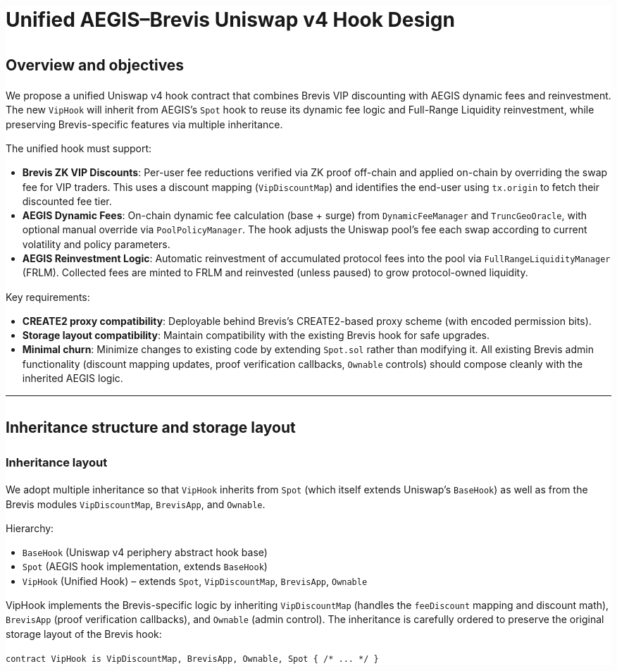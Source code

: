 # Unified AEGIS–Brevis Uniswap v4 Hook Design

## Overview and objectives

We propose a unified Uniswap v4 hook contract that combines Brevis VIP discounting with AEGIS dynamic fees and reinvestment. The new `VipHook` will inherit from AEGIS’s `Spot` hook to reuse its dynamic fee logic and Full-Range Liquidity reinvestment, while preserving Brevis-specific features via multiple inheritance.

The unified hook must support:

- **Brevis ZK VIP Discounts**: Per-user fee reductions verified via ZK proof off-chain and applied on-chain by overriding the swap fee for VIP traders. This uses a discount mapping (`VipDiscountMap`) and identifies the end-user using `tx.origin` to fetch their discounted fee tier.
- **AEGIS Dynamic Fees**: On-chain dynamic fee calculation (base + surge) from `DynamicFeeManager` and `TruncGeoOracle`, with optional manual override via `PoolPolicyManager`. The hook adjusts the Uniswap pool’s fee each swap according to current volatility and policy parameters.
- **AEGIS Reinvestment Logic**: Automatic reinvestment of accumulated protocol fees into the pool via `FullRangeLiquidityManager` (FRLM). Collected fees are minted to FRLM and reinvested (unless paused) to grow protocol-owned liquidity.

Key requirements:

- **CREATE2 proxy compatibility**: Deployable behind Brevis’s CREATE2-based proxy scheme (with encoded permission bits).
- **Storage layout compatibility**: Maintain compatibility with the existing Brevis hook for safe upgrades.
- **Minimal churn**: Minimize changes to existing code by extending `Spot.sol` rather than modifying it. All existing Brevis admin functionality (discount mapping updates, proof verification callbacks, `Ownable` controls) should compose cleanly with the inherited AEGIS logic.

---

## Inheritance structure and storage layout

### Inheritance layout

We adopt multiple inheritance so that `VipHook` inherits from `Spot` (which itself extends Uniswap’s `BaseHook`) as well as from the Brevis modules `VipDiscountMap`, `BrevisApp`, and `Ownable`.

Hierarchy:

- `BaseHook` (Uniswap v4 periphery abstract hook base)
- `Spot` (AEGIS hook implementation, extends `BaseHook`)
- `VipHook` (Unified Hook) – extends `Spot`, `VipDiscountMap`, `BrevisApp`, `Ownable`

VipHook implements the Brevis-specific logic by inheriting `VipDiscountMap` (handles the `feeDiscount` mapping and discount math), `BrevisApp` (proof verification callbacks), and `Ownable` (admin control). The inheritance is carefully ordered to preserve the original storage layout of the Brevis hook:

```solidity
contract VipHook is VipDiscountMap, BrevisApp, Ownable, Spot { /* ... */ }
```
